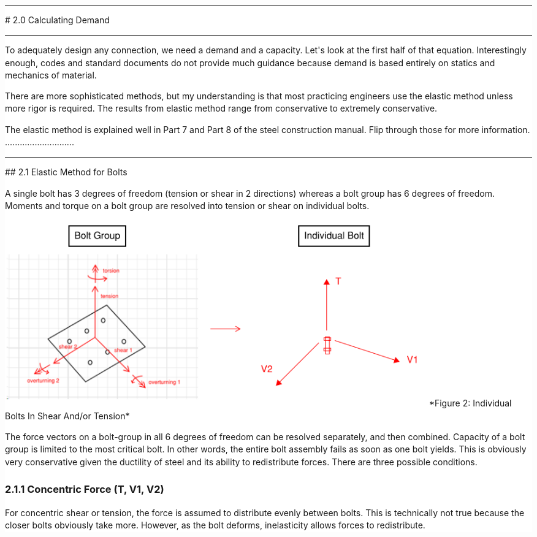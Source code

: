 


<div style="page-break-after: always;"></div>
<hr>
# 2.0 Calculating Demand
<hr>

To adequately design any connection, we need a demand and a capacity. Let's look at the first half of that equation. Interestingly enough, codes and standard documents do not provide much guidance because demand is based entirely on statics and mechanics of material. 

There are more sophisticated methods, but my understanding is that most practicing engineers use the elastic method unless more rigor is required. The results from elastic method range from conservative to extremely conservative.

The elastic method is explained well in Part 7 and Part 8 of the steel construction manual. Flip through those for more information.
............................

<hr>
## 2.1 Elastic Method for Bolts

A single bolt has 3 degrees of freedom (tension or shear in 2 directions) whereas a bolt group has 6 degrees of freedom. Moments and torque on a bolt group are resolved into tension or shear on individual bolts.

<img src="/assets/img/blog/aisc3.png" style="width:80%;"/>
*Figure 2: Individual Bolts In Shear And/or Tension*

The force vectors on a bolt-group in all 6 degrees of freedom can be resolved separately, and then combined. Capacity of a bolt group is limited to the most critical bolt. In other words, the entire bolt assembly fails as soon as one bolt yields. This is obviously very conservative given the ductility of steel and its ability to redistribute forces. There are three possible conditions.

### 2.1.1 Concentric Force (T, V1, V2)
For concentric shear or tension, the force is assumed to distribute evenly between bolts. This is technically not true because the closer bolts obviously take more. However, as the bolt deforms, inelasticity allows forces to redistribute.
